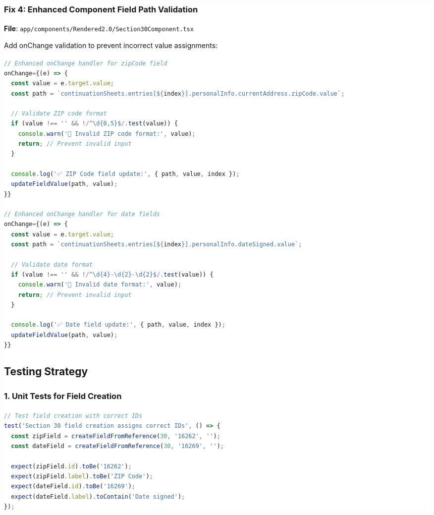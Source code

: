 ### Fix 4: Enhanced Component Field Path Validation

**File**: `app/components/Rendered2.0/Section30Component.tsx`

Add onChange validation to prevent incorrect value assignments:

```typescript
// Enhanced onChange handler for zipCode field
onChange={(e) => {
  const value = e.target.value;
  const path = `continuationSheets.entries[${index}].personalInfo.currentAddress.zipCode.value`;
  
  // Validate ZIP code format
  if (value !== '' && !/^\d{0,5}$/.test(value)) {
    console.warn('🚨 Invalid ZIP code format:', value);
    return; // Prevent invalid input
  }
  
  console.log('✅ ZIP Code field update:', { path, value, index });
  updateFieldValue(path, value);
}}

// Enhanced onChange handler for date fields
onChange={(e) => {
  const value = e.target.value;
  const path = `continuationSheets.entries[${index}].personalInfo.dateSigned.value`;
  
  // Validate date format
  if (value !== '' && !/^\d{4}-\d{2}-\d{2}$/.test(value)) {
    console.warn('🚨 Invalid date format:', value);
    return; // Prevent invalid input
  }
  
  console.log('✅ Date field update:', { path, value, index });
  updateFieldValue(path, value);
}}
```

## Testing Strategy

### 1. Unit Tests for Field Creation

```typescript
// Test field creation with correct IDs
test('Section 30 field creation assigns correct IDs', () => {
  const zipField = createFieldFromReference(30, '16262', '');
  const dateField = createFieldFromReference(30, '16269', '');
  
  expect(zipField.id).toBe('16262');
  expect(zipField.label).toBe('ZIP Code');
  expect(dateField.id).toBe('16269');
  expect(dateField.label).toContain('Date signed');
});
```
